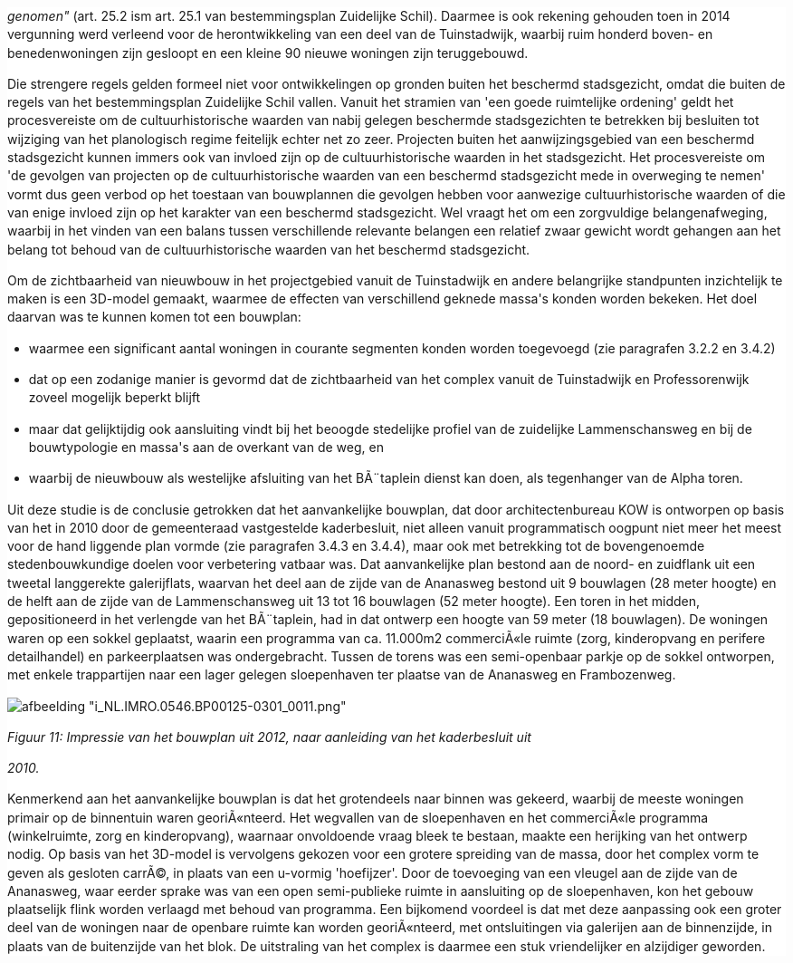 *genomen"* (art. 25\.2 ism art. 25\.1 van bestemmingsplan Zuidelijke Schil). Daarmee is ook rekening gehouden toen in 2014 vergunning werd verleend voor de herontwikkeling van een deel van de Tuinstadwijk, waarbij ruim honderd boven\- en benedenwoningen zijn gesloopt en een kleine 90 nieuwe woningen zijn teruggebouwd.

Die strengere regels gelden formeel niet voor ontwikkelingen op gronden buiten het beschermd stadsgezicht, omdat die buiten de regels van het bestemmingsplan Zuidelijke Schil vallen. Vanuit het stramien van 'een goede ruimtelijke ordening' geldt het procesvereiste om de cultuurhistorische waarden van nabij gelegen beschermde stadsgezichten te betrekken bij besluiten tot wijziging van het planologisch regime feitelijk echter net zo zeer. Projecten buiten het aanwijzingsgebied van een beschermd stadsgezicht kunnen immers ook van invloed zijn op de cultuurhistorische waarden in het stadsgezicht. Het procesvereiste om 'de gevolgen van projecten op de cultuurhistorische waarden van een beschermd stadsgezicht mede in overweging te nemen' vormt dus geen verbod op het toestaan van bouwplannen die gevolgen hebben voor aanwezige cultuurhistorische waarden of die van enige invloed zijn op het karakter van een beschermd stadsgezicht. Wel vraagt het om een zorgvuldige belangenafweging, waarbij in het vinden van een balans tussen verschillende relevante belangen een relatief zwaar gewicht wordt gehangen aan het belang tot behoud van de cultuurhistorische waarden van het beschermd stadsgezicht.

Om de zichtbaarheid van nieuwbouw in het projectgebied vanuit de Tuinstadwijk en andere belangrijke standpunten inzichtelijk te maken is een 3D\-model gemaakt, waarmee de effecten van verschillend geknede massa's konden worden bekeken. Het doel daarvan was te kunnen komen tot een bouwplan:

* waarmee een significant aantal woningen in courante segmenten konden worden toegevoegd (zie paragrafen 3\.2\.2 en 3\.4\.2\)

* dat op een zodanige manier is gevormd dat de zichtbaarheid van het complex vanuit de Tuinstadwijk en Professorenwijk zoveel mogelijk beperkt blijft

* maar dat gelijktijdig ook aansluiting vindt bij het beoogde stedelijke profiel van de zuidelijke Lammenschansweg en bij de bouwtypologie en massa's aan de overkant van de weg, en

* waarbij de nieuwbouw als westelijke afsluiting van het BÃ¨taplein dienst kan doen, als tegenhanger van de Alpha toren.

Uit deze studie is de conclusie getrokken dat het aanvankelijke bouwplan, dat door architectenbureau KOW is ontworpen op basis van het in 2010 door de gemeenteraad vastgestelde kaderbesluit, niet alleen vanuit programmatisch oogpunt niet meer het meest voor de hand liggende plan vormde (zie paragrafen 3\.4\.3 en 3\.4\.4\), maar ook met betrekking tot de bovengenoemde stedenbouwkundige doelen voor verbetering vatbaar was. Dat aanvankelijke plan bestond aan de noord\- en zuidflank uit een tweetal langgerekte galerijflats, waarvan het deel aan de zijde van de Ananasweg bestond uit 9 bouwlagen (28 meter hoogte) en de helft aan de zijde van de Lammenschansweg uit 13 tot 16 bouwlagen (52 meter hoogte). Een toren in het midden, gepositioneerd in het verlengde van het BÃ¨taplein, had in dat ontwerp een hoogte van 59 meter (18 bouwlagen). De woningen waren op een sokkel geplaatst, waarin een programma van ca. 11\.000m2 commerciÃ«le ruimte (zorg, kinderopvang en perifere detailhandel) en parkeerplaatsen was ondergebracht. Tussen de torens was een semi\-openbaar parkje op de sokkel ontworpen, met enkele trappartijen naar een lager gelegen sloepenhaven ter plaatse van de Ananasweg en Frambozenweg.

![afbeelding "i_NL.IMRO.0546.BP00125-0301_0011.png"](i_NL.IMRO.0546.BP00125-0301_0011.png)

*Figuur 11: Impressie van het bouwplan uit 2012, naar aanleiding van het kaderbesluit uit*

*2010\.*

Kenmerkend aan het aanvankelijke bouwplan is dat het grotendeels naar binnen was gekeerd, waarbij de meeste woningen primair op de binnentuin waren georiÃ«nteerd. Het wegvallen van de sloepenhaven en het commerciÃ«le programma (winkelruimte, zorg en kinderopvang), waarnaar onvoldoende vraag bleek te bestaan, maakte een herijking van het ontwerp nodig. Op basis van het 3D\-model is vervolgens gekozen voor een grotere spreiding van de massa, door het complex vorm te geven als gesloten carrÃ©, in plaats van een u\-vormig 'hoefijzer'. Door de toevoeging van een vleugel aan de zijde van de Ananasweg, waar eerder sprake was van een open semi\-publieke ruimte in aansluiting op de sloepenhaven, kon het gebouw plaatselijk flink worden verlaagd met behoud van programma. Een bijkomend voordeel is dat met deze aanpassing ook een groter deel van de woningen naar de openbare ruimte kan worden georiÃ«nteerd, met ontsluitingen via galerijen aan de binnenzijde, in plaats van de buitenzijde van het blok. De uitstraling van het complex is daarmee een stuk vriendelijker en alzijdiger geworden.
